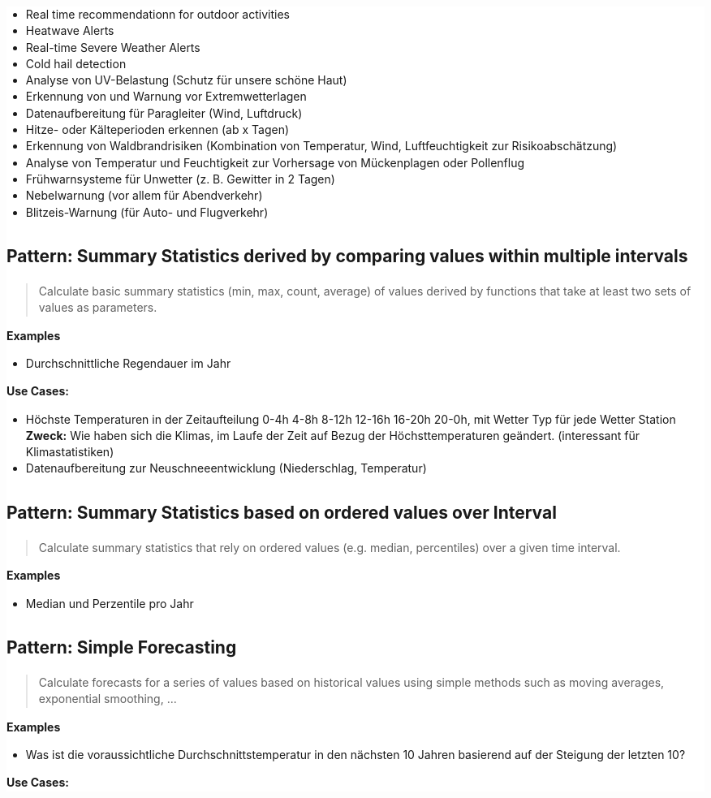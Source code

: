 - Real time recommendationn for outdoor activities  
- Heatwave Alerts  
- Real-time Severe Weather Alerts  
- Cold hail detection  
- Analyse von UV-Belastung (Schutz für unsere schöne Haut)  
- Erkennung von und Warnung vor Extremwetterlagen  
- Datenaufbereitung für Paragleiter (Wind, Luftdruck)  
- Hitze- oder Kälteperioden erkennen (ab x Tagen)  
- Erkennung von Waldbrandrisiken (Kombination von Temperatur, Wind, Luftfeuchtigkeit zur Risikoabschätzung)  
- Analyse von Temperatur und Feuchtigkeit zur Vorhersage von Mückenplagen oder Pollenflug  
- Frühwarnsysteme für Unwetter (z. B. Gewitter in 2 Tagen)  
- Nebelwarnung (vor allem für Abendverkehr)  
- Blitzeis-Warnung (für Auto- und Flugverkehr)  

## Pattern: Summary Statistics derived by comparing values within multiple intervals

> Calculate basic summary statistics (min, max, count, average) of values derived by functions that take at least two sets of values as parameters.

**Examples**

* Durchschnittliche Regendauer im Jahr

**Use Cases:**

- Höchste Temperaturen in der Zeitaufteilung 0-4h 4-8h 8-12h 12-16h 16-20h 20-0h, mit Wetter Typ für jede Wetter Station  
  **Zweck:** Wie haben sich die Klimas, im Laufe der Zeit auf Bezug der Höchsttemperaturen geändert. (interessant für Klimastatistiken)  
- Datenaufbereitung zur Neuschneeentwicklung (Niederschlag, Temperatur)  

## Pattern: Summary Statistics based on ordered values over Interval

> Calculate summary statistics that rely on ordered values (e.g. median, percentiles) over a given time interval.

**Examples**

* Median und Perzentile pro Jahr

## Pattern: Simple Forecasting 

> Calculate forecasts for a series of values based on historical values using simple methods such as moving averages, exponential smoothing, ...

**Examples**

* Was ist die voraussichtliche Durchschnittstemperatur in den nächsten 10 Jahren basierend auf der Steigung der letzten 10?

**Use Cases:**
